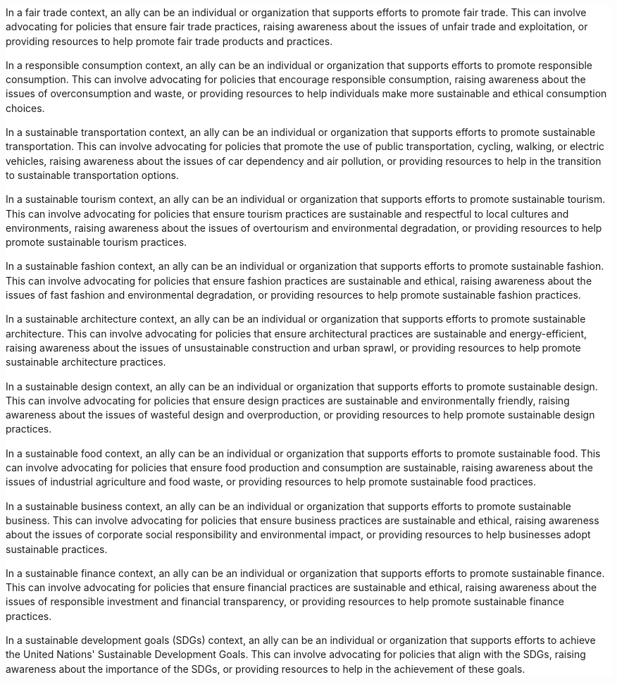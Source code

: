 In a fair trade context, an ally can be an individual or organization that supports efforts to promote fair trade. This can involve advocating for policies that ensure fair trade practices, raising awareness about the issues of unfair trade and exploitation, or providing resources to help promote fair trade products and practices.

In a responsible consumption context, an ally can be an individual or organization that supports efforts to promote responsible consumption. This can involve advocating for policies that encourage responsible consumption, raising awareness about the issues of overconsumption and waste, or providing resources to help individuals make more sustainable and ethical consumption choices.

In a sustainable transportation context, an ally can be an individual or organization that supports efforts to promote sustainable transportation. This can involve advocating for policies that promote the use of public transportation, cycling, walking, or electric vehicles, raising awareness about the issues of car dependency and air pollution, or providing resources to help in the transition to sustainable transportation options.

In a sustainable tourism context, an ally can be an individual or organization that supports efforts to promote sustainable tourism. This can involve advocating for policies that ensure tourism practices are sustainable and respectful to local cultures and environments, raising awareness about the issues of overtourism and environmental degradation, or providing resources to help promote sustainable tourism practices.

In a sustainable fashion context, an ally can be an individual or organization that supports efforts to promote sustainable fashion. This can involve advocating for policies that ensure fashion practices are sustainable and ethical, raising awareness about the issues of fast fashion and environmental degradation, or providing resources to help promote sustainable fashion practices.

In a sustainable architecture context, an ally can be an individual or organization that supports efforts to promote sustainable architecture. This can involve advocating for policies that ensure architectural practices are sustainable and energy-efficient, raising awareness about the issues of unsustainable construction and urban sprawl, or providing resources to help promote sustainable architecture practices.

In a sustainable design context, an ally can be an individual or organization that supports efforts to promote sustainable design. This can involve advocating for policies that ensure design practices are sustainable and environmentally friendly, raising awareness about the issues of wasteful design and overproduction, or providing resources to help promote sustainable design practices.

In a sustainable food context, an ally can be an individual or organization that supports efforts to promote sustainable food. This can involve advocating for policies that ensure food production and consumption are sustainable, raising awareness about the issues of industrial agriculture and food waste, or providing resources to help promote sustainable food practices.

In a sustainable business context, an ally can be an individual or organization that supports efforts to promote sustainable business. This can involve advocating for policies that ensure business practices are sustainable and ethical, raising awareness about the issues of corporate social responsibility and environmental impact, or providing resources to help businesses adopt sustainable practices.

In a sustainable finance context, an ally can be an individual or organization that supports efforts to promote sustainable finance. This can involve advocating for policies that ensure financial practices are sustainable and ethical, raising awareness about the issues of responsible investment and financial transparency, or providing resources to help promote sustainable finance practices.

In a sustainable development goals (SDGs) context, an ally can be an individual or organization that supports efforts to achieve the United Nations' Sustainable Development Goals. This can involve advocating for policies that align with the SDGs, raising awareness about the importance of the SDGs, or providing resources to help in the achievement of these goals.

